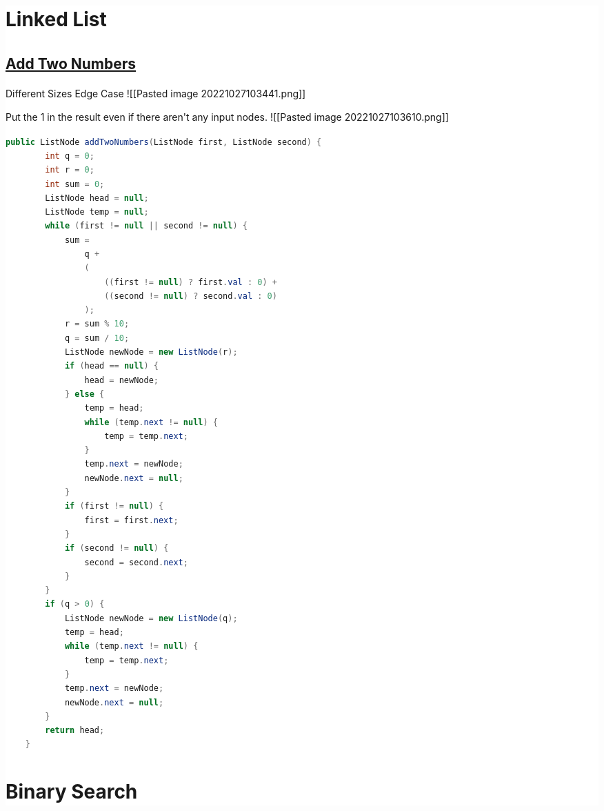 # Linked List

## [Add Two Numbers](https://leetcode.com/problems/add-two-numbers/)

Different Sizes Edge Case
![[Pasted image 20221027103441.png]]


Put the 1 in the result even if there aren't any input nodes.
![[Pasted image 20221027103610.png]]

``` java
public ListNode addTwoNumbers(ListNode first, ListNode second) {
        int q = 0;
        int r = 0;
        int sum = 0;
        ListNode head = null;
        ListNode temp = null;
        while (first != null || second != null) {
            sum =
                q +
                (
                    ((first != null) ? first.val : 0) +
                    ((second != null) ? second.val : 0)
                );
            r = sum % 10;
            q = sum / 10;
            ListNode newNode = new ListNode(r);
            if (head == null) {
                head = newNode;
            } else {
                temp = head;
                while (temp.next != null) {
                    temp = temp.next;
                }
                temp.next = newNode;
                newNode.next = null;
            }
            if (first != null) {
                first = first.next;
            }
            if (second != null) {
                second = second.next;
            }
        }
        if (q > 0) {
            ListNode newNode = new ListNode(q);
            temp = head;
            while (temp.next != null) {
                temp = temp.next;
            }
            temp.next = newNode;
            newNode.next = null;
        }
        return head;
    }
```
# Binary Search
